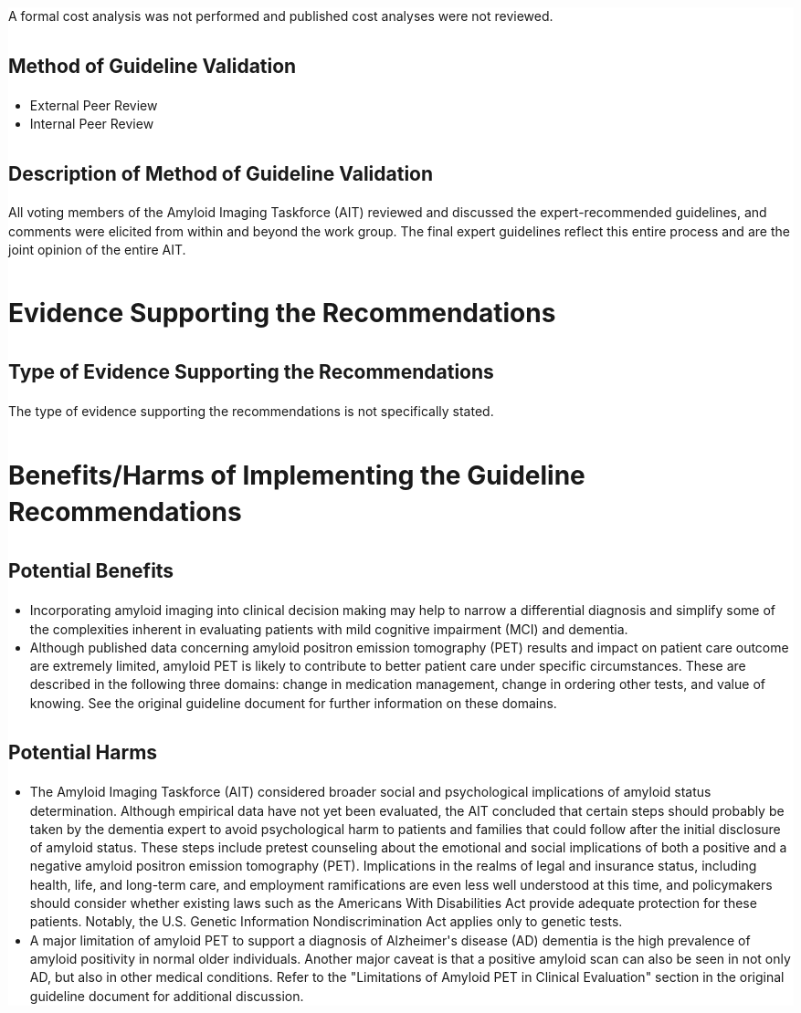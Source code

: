

A formal cost analysis was not performed and published cost analyses were not reviewed.

## Method of Guideline Validation

- External Peer Review
- Internal Peer Review

## Description of Method of Guideline Validation



All voting members of the Amyloid Imaging Taskforce (AIT) reviewed and discussed the expert-recommended guidelines, and comments were elicited from within and beyond the work group. The final expert guidelines reflect this entire process and are the joint opinion of the entire AIT.

# Evidence Supporting the Recommendations

## Type of Evidence Supporting the Recommendations



The type of evidence supporting the recommendations is not specifically stated.

# Benefits/Harms of Implementing the Guideline Recommendations

## Potential Benefits



  * Incorporating amyloid imaging into clinical decision making may help to narrow a differential diagnosis and simplify some of the complexities inherent in evaluating patients with mild cognitive impairment (MCI) and dementia. 
  * Although published data concerning amyloid positron emission tomography (PET) results and impact on patient care outcome are extremely limited, amyloid PET is likely to contribute to better patient care under specific circumstances. These are described in the following three domains: change in medication management, change in ordering other tests, and value of knowing. See the original guideline document for further information on these domains. 



## Potential Harms


  * The Amyloid Imaging Taskforce (AIT) considered broader social and psychological implications of amyloid status determination. Although empirical data have not yet been evaluated, the AIT concluded that certain steps should probably be taken by the dementia expert to avoid psychological harm to patients and families that could follow after the initial disclosure of amyloid status. These steps include pretest counseling about the emotional and social implications of both a positive and a negative amyloid positron emission tomography (PET). Implications in the realms of legal and insurance status, including health, life, and long-term care, and employment ramifications are even less well understood at this time, and policymakers should consider whether existing laws such as the Americans With Disabilities Act provide adequate protection for these patients. Notably, the U.S. Genetic Information Nondiscrimination Act applies only to genetic tests. 
  * A major limitation of amyloid PET to support a diagnosis of Alzheimer's disease (AD) dementia is the high prevalence of amyloid positivity in normal older individuals. Another major caveat is that a positive amyloid scan can also be seen in not only AD, but also in other medical conditions. Refer to the "Limitations of Amyloid PET in Clinical Evaluation" section in the original guideline document for additional discussion. 
